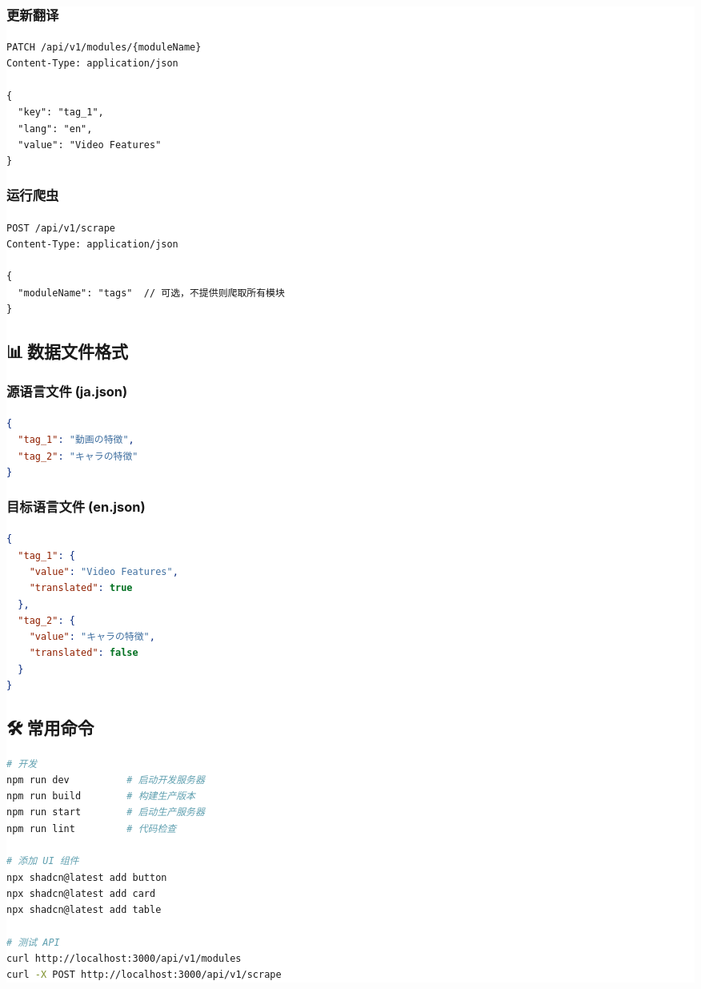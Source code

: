 ### 更新翻译
```http
PATCH /api/v1/modules/{moduleName}
Content-Type: application/json

{
  "key": "tag_1",
  "lang": "en", 
  "value": "Video Features"
}
```

### 运行爬虫
```http
POST /api/v1/scrape
Content-Type: application/json

{
  "moduleName": "tags"  // 可选，不提供则爬取所有模块
}
```

## 📊 数据文件格式

### 源语言文件 (ja.json)
```json
{
  "tag_1": "動画の特徴",
  "tag_2": "キャラの特徴"
}
```

### 目标语言文件 (en.json)
```json
{
  "tag_1": {
    "value": "Video Features",
    "translated": true
  },
  "tag_2": {
    "value": "キャラの特徴",
    "translated": false
  }
}
```

## 🛠️ 常用命令

```bash
# 开发
npm run dev          # 启动开发服务器
npm run build        # 构建生产版本
npm run start        # 启动生产服务器
npm run lint         # 代码检查

# 添加 UI 组件
npx shadcn@latest add button
npx shadcn@latest add card
npx shadcn@latest add table

# 测试 API
curl http://localhost:3000/api/v1/modules
curl -X POST http://localhost:3000/api/v1/scrape
```